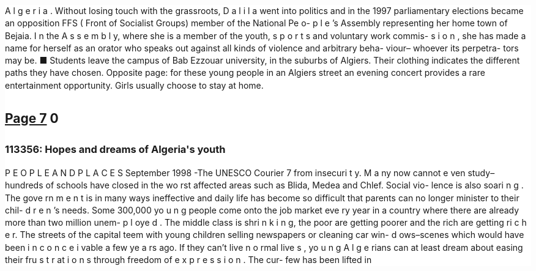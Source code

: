 A l g e r i a . Without losing touch
with the grassroots, D a l i l a
went into politics and in the
1997 parliamentary elections
became an opposition FFS
( Front of Socialist Groups)
member of the National Pe o-
p l e ’s Assembly representing
her home town of Bejaia. I n
the A s s e m b l y, where she is a
member of the youth, s p o r t s
and voluntary work commis-
s i o n , she has made a name for
herself as an orator who
speaks out against all kinds of
violence and arbitrary beha-
viour– whoever its perpetra-
tors may be. ■
Students leave the campus of Bab Ezzouar
university, in the suburbs of Algiers.
Their clothing indicates the different 
paths they have chosen.
Opposite page:
for these young people in an Algiers street 
an evening concert provides a rare
entertainment opportunity.
Girls usually choose to stay at home.

## [Page 7](113355eng.pdf#page=7) 0

### 113356: Hopes and dreams of Algeria's youth

P E O P L E  A N D  P L A C E S
September 1998 -The UNESCO Courier 7
from insecuri t y. M a ny now cannot
e ven study–hundreds of schools have
closed in the wo rst affected areas such
as Blida, Medea and Chlef. Social vio-
lence is also soari n g . The gove rn m e n t
is in many ways ineffective and daily
life has become so difficult that parents
can no longer minister to their chil-
d r e n ’s needs. Some 300,000 yo u n g
people come onto the job market eve ry
year in a country where there are
already more than two million unem-
p l oye d . The middle class is shri n k i n g,
the poor are getting poorer and the
rich are getting ri c h e r. The streets of
the capital teem with young children
selling newspapers or cleaning car win-
d ows–scenes which
would have been
i n c o n c e i vable a few
ye a rs ago.
If they can’t live
n o rmal live s , yo u n g
A l g e rians can at least
dream about easing
their fru s t r at i o n s
through freedom of
e x p r e s s i o n . The cur-
few has been lifted in